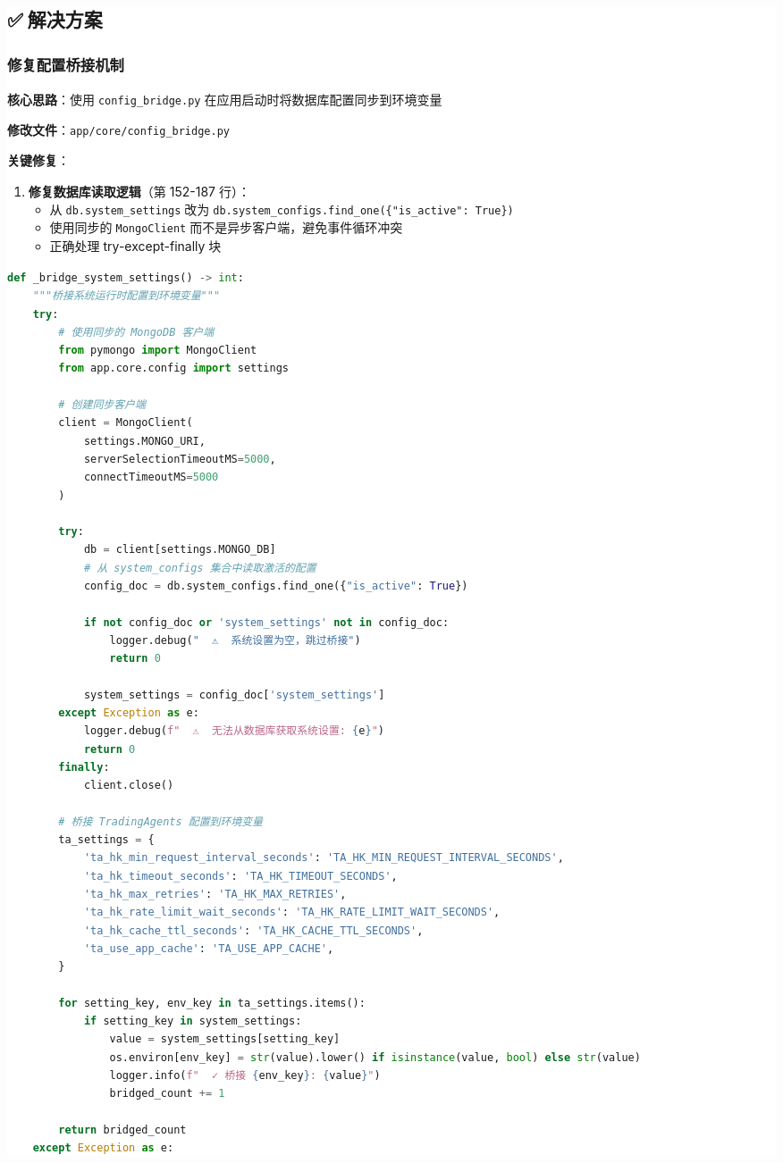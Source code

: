 ## ✅ 解决方案

### 修复配置桥接机制

**核心思路**：使用 `config_bridge.py` 在应用启动时将数据库配置同步到环境变量

**修改文件**：`app/core/config_bridge.py`

**关键修复**：

1. **修复数据库读取逻辑**（第 152-187 行）：
   - 从 `db.system_settings` 改为 `db.system_configs.find_one({"is_active": True})`
   - 使用同步的 `MongoClient` 而不是异步客户端，避免事件循环冲突
   - 正确处理 try-except-finally 块

```python
def _bridge_system_settings() -> int:
    """桥接系统运行时配置到环境变量"""
    try:
        # 使用同步的 MongoDB 客户端
        from pymongo import MongoClient
        from app.core.config import settings

        # 创建同步客户端
        client = MongoClient(
            settings.MONGO_URI,
            serverSelectionTimeoutMS=5000,
            connectTimeoutMS=5000
        )

        try:
            db = client[settings.MONGO_DB]
            # 从 system_configs 集合中读取激活的配置
            config_doc = db.system_configs.find_one({"is_active": True})

            if not config_doc or 'system_settings' not in config_doc:
                logger.debug("  ⚠️  系统设置为空，跳过桥接")
                return 0

            system_settings = config_doc['system_settings']
        except Exception as e:
            logger.debug(f"  ⚠️  无法从数据库获取系统设置: {e}")
            return 0
        finally:
            client.close()

        # 桥接 TradingAgents 配置到环境变量
        ta_settings = {
            'ta_hk_min_request_interval_seconds': 'TA_HK_MIN_REQUEST_INTERVAL_SECONDS',
            'ta_hk_timeout_seconds': 'TA_HK_TIMEOUT_SECONDS',
            'ta_hk_max_retries': 'TA_HK_MAX_RETRIES',
            'ta_hk_rate_limit_wait_seconds': 'TA_HK_RATE_LIMIT_WAIT_SECONDS',
            'ta_hk_cache_ttl_seconds': 'TA_HK_CACHE_TTL_SECONDS',
            'ta_use_app_cache': 'TA_USE_APP_CACHE',
        }

        for setting_key, env_key in ta_settings.items():
            if setting_key in system_settings:
                value = system_settings[setting_key]
                os.environ[env_key] = str(value).lower() if isinstance(value, bool) else str(value)
                logger.info(f"  ✓ 桥接 {env_key}: {value}")
                bridged_count += 1

        return bridged_count
    except Exception as e:
```